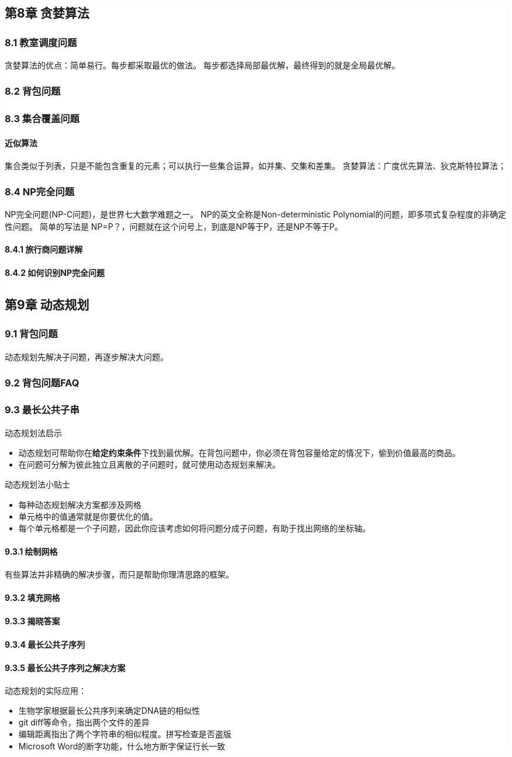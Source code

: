 ## 第8章 贪婪算法
### 8.1 教室调度问题
贪婪算法的优点：简单易行。每步都采取最优的做法。
每步都选择局部最优解，最终得到的就是全局最优解。

### 8.2 背包问题
### 8.3 集合覆盖问题
#### 近似算法
集合类似于列表，只是不能包含重复的元素；可以执行一些集合运算，如并集、交集和差集。
贪婪算法：广度优先算法、狄克斯特拉算法；

### 8.4 NP完全问题
NP完全问题(NP-C问题)，是世界七大数学难题之一。 
NP的英文全称是Non-deterministic Polynomial的问题，即多项式复杂程度的非确定性问题。
简单的写法是 NP=P？，问题就在这个问号上，到底是NP等于P，还是NP不等于P。

#### 8.4.1 旅行商问题详解
#### 8.4.2 如何识别NP完全问题

## 第9章 动态规划
### 9.1 背包问题
动态规划先解决子问题，再逐步解决大问题。
### 9.2 背包问题FAQ
### 9.3 最长公共子串
动态规划法启示
* 动态规划可帮助你在**给定约束条件**下找到最优解。在背包问题中，你必须在背包容量给定的情况下，偷到价值最高的商品。
* 在问题可分解为彼此独立且离散的子问题时，就可使用动态规划来解决。

动态规划法小贴士
* 每种动态规划解决方案都涉及网格
* 单元格中的值通常就是你要优化的值。
* 每个单元格都是一个子问题，因此你应该考虑如何将问题分成子问题，有助于找出网络的坐标轴。

#### 9.3.1 绘制网格
有些算法并非精确的解决步骤，而只是帮助你理清思路的框架。
#### 9.3.2 填充网格
#### 9.3.3 揭晓答案
#### 9.3.4 最长公共子序列
#### 9.3.5 最长公共子序列之解决方案

动态规划的实际应用：
* 生物学家根据最长公共序列来确定DNA链的相似性
* git diff等命令，指出两个文件的差异
* 编辑距离指出了两个字符串的相似程度。拼写检查是否盗版
* Microsoft Word的断字功能，什么地方断字保证行长一致
